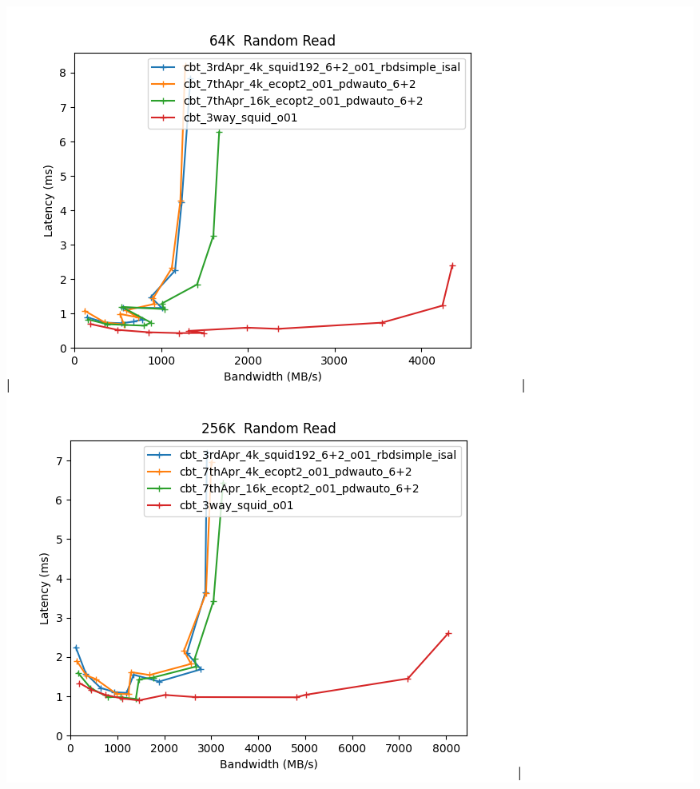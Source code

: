|<a name="65536B-randread"></a>![64K  Random Read](plots.250408_105508/Comparison_65536B_randread.png)|<a name="262144B-randread"></a>![256K  Random Read](plots.250408_105508/Comparison_262144B_randread.png)|